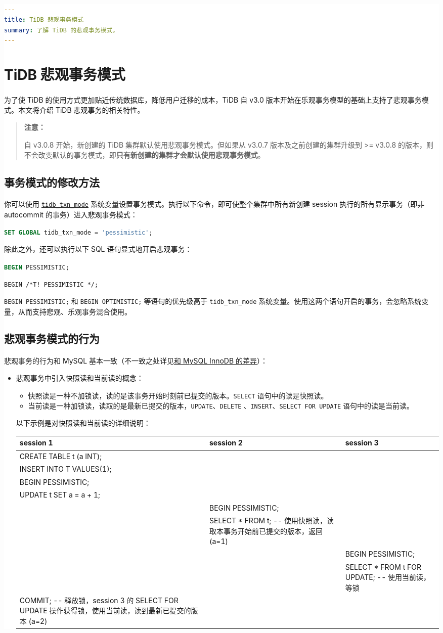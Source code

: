 ```yaml
---
title: TiDB 悲观事务模式
summary: 了解 TiDB 的悲观事务模式。
---
```


# TiDB 悲观事务模式

为了使 TiDB 的使用方式更加贴近传统数据库，降低用户迁移的成本，TiDB 自 v3.0 版本开始在乐观事务模型的基础上支持了悲观事务模式。本文将介绍 TiDB 悲观事务的相关特性。

> **注意：**
>
> 自 v3.0.8 开始，新创建的 TiDB 集群默认使用悲观事务模式。但如果从 v3.0.7 版本及之前创建的集群升级到 >= v3.0.8 的版本，则不会改变默认的事务模式，即**只有新创建的集群才会默认使用悲观事务模式**。

## 事务模式的修改方法

你可以使用 [`tidb_txn_mode`](/system-variables.md#tidb_txn_mode) 系统变量设置事务模式。执行以下命令，即可使整个集群中所有新创建 session 执行的所有显示事务（即非 autocommit 的事务）进入悲观事务模式：


```sql
SET GLOBAL tidb_txn_mode = 'pessimistic';
```

除此之外，还可以执行以下 SQL 语句显式地开启悲观事务：


```sql
BEGIN PESSIMISTIC;
```


```
BEGIN /*T! PESSIMISTIC */;
```

`BEGIN PESSIMISTIC;` 和 `BEGIN OPTIMISTIC;` 等语句的优先级高于 `tidb_txn_mode` 系统变量。使用这两个语句开启的事务，会忽略系统变量，从而支持悲观、乐观事务混合使用。

## 悲观事务模式的行为

悲观事务的行为和 MySQL 基本一致（不一致之处详见[和 MySQL InnoDB 的差异](#和-mysql-innodb-的差异)）：

- 悲观事务中引入快照读和当前读的概念：

    - 快照读是一种不加锁读，读的是该事务开始时刻前已提交的版本。`SELECT` 语句中的读是快照读。
    - 当前读是一种加锁读，读取的是最新已提交的版本，`UPDATE`、`DELETE` 、`INSERT`、`SELECT FOR UPDATE` 语句中的读是当前读。

    以下示例是对快照读和当前读的详细说明：

    | session 1 | session 2 | session 3 |
    | :----| :---- | :---- |
    | CREATE TABLE t (a INT); |  |  |
    | INSERT INTO T VALUES(1); |  |  |
    | BEGIN PESSIMISTIC; |  |
    | UPDATE t SET a = a + 1; |  |  |
    |  | BEGIN PESSIMISTIC; |  |
    |  | SELECT * FROM t;  -- 使用快照读，读取本事务开始前已提交的版本，返回(a=1) |  |
    |  |  | BEGIN PESSIMISTIC;
    |  |  | SELECT * FROM t FOR UPDATE; -- 使用当前读，等锁 |
    | COMMIT; -- 释放锁，session 3 的 SELECT FOR UPDATE 操作获得锁，使用当前读，读到最新已提交的版本 (a=2) |  |  |